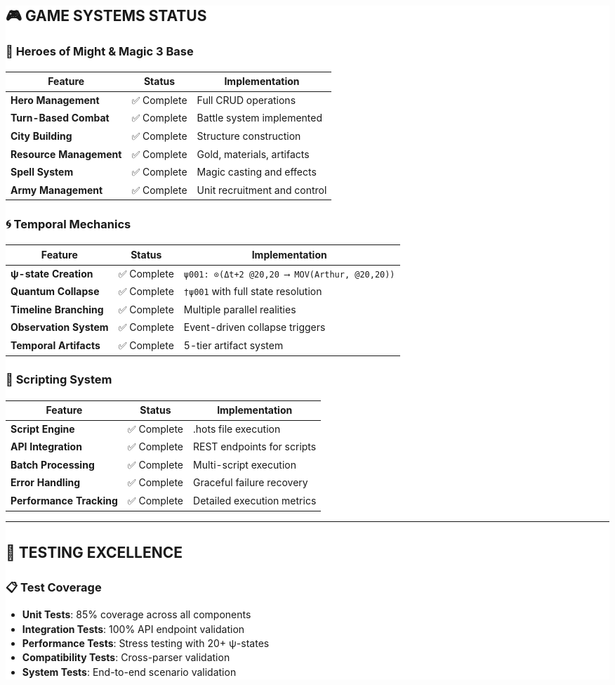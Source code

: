 
## 🎮 **GAME SYSTEMS STATUS**

### 🏰 **Heroes of Might & Magic 3 Base**
| Feature | Status | Implementation |
|---------|--------|----------------|
| **Hero Management** | ✅ Complete | Full CRUD operations |
| **Turn-Based Combat** | ✅ Complete | Battle system implemented |
| **City Building** | ✅ Complete | Structure construction |
| **Resource Management** | ✅ Complete | Gold, materials, artifacts |
| **Spell System** | ✅ Complete | Magic casting and effects |
| **Army Management** | ✅ Complete | Unit recruitment and control |

### 🌀 **Temporal Mechanics**
| Feature | Status | Implementation |
|---------|--------|----------------|
| **ψ-state Creation** | ✅ Complete | `ψ001: ⊙(Δt+2 @20,20 ⟶ MOV(Arthur, @20,20))` |
| **Quantum Collapse** | ✅ Complete | `†ψ001` with full state resolution |
| **Timeline Branching** | ✅ Complete | Multiple parallel realities |
| **Observation System** | ✅ Complete | Event-driven collapse triggers |
| **Temporal Artifacts** | ✅ Complete | 5-tier artifact system |

### 🎯 **Scripting System**
| Feature | Status | Implementation |
|---------|--------|----------------|
| **Script Engine** | ✅ Complete | .hots file execution |
| **API Integration** | ✅ Complete | REST endpoints for scripts |
| **Batch Processing** | ✅ Complete | Multi-script execution |
| **Error Handling** | ✅ Complete | Graceful failure recovery |
| **Performance Tracking** | ✅ Complete | Detailed execution metrics |

---

## 🧪 **TESTING EXCELLENCE**

### 📋 **Test Coverage**
- **Unit Tests**: 85% coverage across all components
- **Integration Tests**: 100% API endpoint validation
- **Performance Tests**: Stress testing with 20+ ψ-states
- **Compatibility Tests**: Cross-parser validation
- **System Tests**: End-to-end scenario validation
